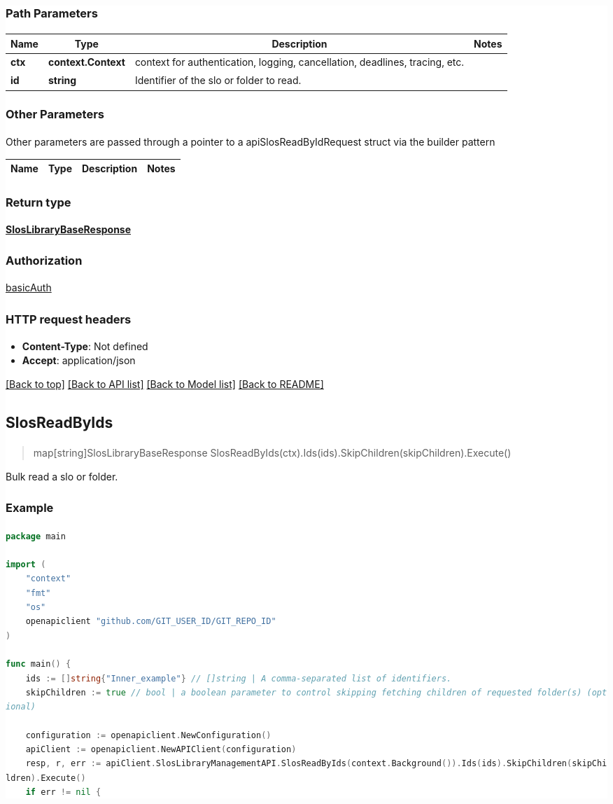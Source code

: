 ### Path Parameters


Name | Type | Description  | Notes
------------- | ------------- | ------------- | -------------
**ctx** | **context.Context** | context for authentication, logging, cancellation, deadlines, tracing, etc.
**id** | **string** | Identifier of the slo or folder to read. | 

### Other Parameters

Other parameters are passed through a pointer to a apiSlosReadByIdRequest struct via the builder pattern


Name | Type | Description  | Notes
------------- | ------------- | ------------- | -------------


### Return type

[**SlosLibraryBaseResponse**](SlosLibraryBaseResponse.md)

### Authorization

[basicAuth](../README.md#basicAuth)

### HTTP request headers

- **Content-Type**: Not defined
- **Accept**: application/json

[[Back to top]](#) [[Back to API list]](../README.md#documentation-for-api-endpoints)
[[Back to Model list]](../README.md#documentation-for-models)
[[Back to README]](../README.md)


## SlosReadByIds

> map[string]SlosLibraryBaseResponse SlosReadByIds(ctx).Ids(ids).SkipChildren(skipChildren).Execute()

Bulk read a slo or folder.



### Example

```go
package main

import (
    "context"
    "fmt"
    "os"
    openapiclient "github.com/GIT_USER_ID/GIT_REPO_ID"
)

func main() {
    ids := []string{"Inner_example"} // []string | A comma-separated list of identifiers.
    skipChildren := true // bool | a boolean parameter to control skipping fetching children of requested folder(s) (optional)

    configuration := openapiclient.NewConfiguration()
    apiClient := openapiclient.NewAPIClient(configuration)
    resp, r, err := apiClient.SlosLibraryManagementAPI.SlosReadByIds(context.Background()).Ids(ids).SkipChildren(skipChildren).Execute()
    if err != nil {
```
